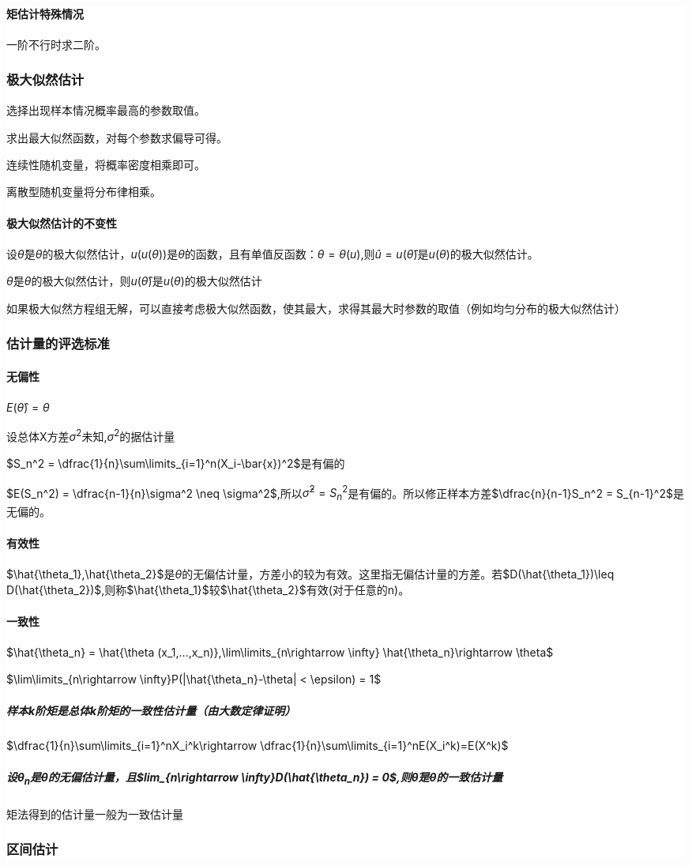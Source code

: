 #### 矩估计特殊情况

一阶不行时求二阶。

### 极大似然估计

选择出现样本情况概率最高的参数取值。

求出最大似然函数，对每个参数求偏导可得。

连续性随机变量，将概率密度相乘即可。

离散型随机变量将分布律相乘。

#### 极大似然估计的不变性

设$\hat{\theta}$是$\theta$的极大似然估计，$u(u(\theta))$是$\theta$的函数，且有单值反函数：$\theta = \theta(u)$,则$\hat{u}=u(\hat{\theta})$是$u(\theta)$的极大似然估计。

$\hat{\theta}$是$\theta$的极大似然估计，则$u(\hat{\theta})$是$u(\theta)$的极大似然估计

如果极大似然方程组无解，可以直接考虑极大似然函数，使其最大，求得其最大时参数的取值（例如均匀分布的极大似然估计）

### 估计量的评选标准

#### 无偏性

$E(\hat{\theta}) = \theta$

设总体X方差$\sigma^2$未知,$\sigma^2$的据估计量

$S_n^2 = \dfrac{1}{n}\sum\limits_{i=1}^n(X_i-\bar{x})^2$是有偏的

$E(S_n^2) = \dfrac{n-1}{n}\sigma^2 \neq \sigma^2$,所以$\hat{\sigma}^2 = S_n^2$是有偏的。所以修正样本方差$\dfrac{n}{n-1}S_n^2 = S_{n-1}^2$是无偏的。

#### 有效性

$\hat{\theta_1},\hat{\theta_2}$是$\theta$的无偏估计量，方差小的较为有效。这里指无偏估计量的方差。若$D(\hat{\theta_1})\leq D(\hat{\theta_2})$,则称$\hat{\theta_1}$较$\hat{\theta_2}$有效(对于任意的n)。

#### 一致性

$\hat{\theta_n} = \hat{\theta (x_1,...,x_n)},\lim\limits_{n\rightarrow \infty} \hat{\theta_n}\rightarrow \theta$

$\lim\limits_{n\rightarrow \infty}P(|\hat{\theta_n}-\theta| < \epsilon) = 1$

##### 样本k阶矩是总体k阶矩的一致性估计量（由大数定律证明）

$\dfrac{1}{n}\sum\limits_{i=1}^nX_i^k\rightarrow \dfrac{1}{n}\sum\limits_{i=1}^nE(X_i^k)=E(X^k)$

##### 设$\theta_n$是$\theta$的无偏估计量，且$lim_{n\rightarrow \infty}D(\hat{\theta_n}) = 0$,则$\hat{\theta}$是$\theta$的一致估计量

矩法得到的估计量一般为一致估计量

### 区间估计
